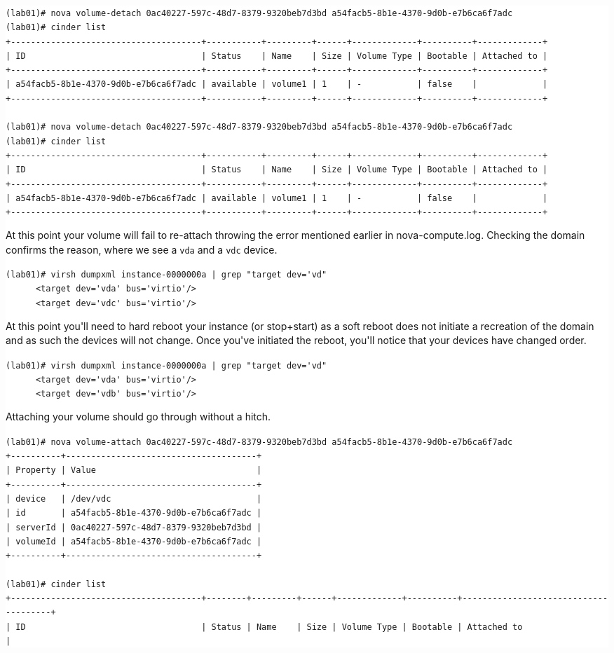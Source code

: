 ```
(lab01)# nova volume-detach 0ac40227-597c-48d7-8379-9320beb7d3bd a54facb5-8b1e-4370-9d0b-e7b6ca6f7adc
(lab01)# cinder list
+--------------------------------------+-----------+---------+------+-------------+----------+-------------+
| ID                                   | Status    | Name    | Size | Volume Type | Bootable | Attached to |
+--------------------------------------+-----------+---------+------+-------------+----------+-------------+
| a54facb5-8b1e-4370-9d0b-e7b6ca6f7adc | available | volume1 | 1    | -           | false    |             |
+--------------------------------------+-----------+---------+------+-------------+----------+-------------+

(lab01)# nova volume-detach 0ac40227-597c-48d7-8379-9320beb7d3bd a54facb5-8b1e-4370-9d0b-e7b6ca6f7adc
(lab01)# cinder list
+--------------------------------------+-----------+---------+------+-------------+----------+-------------+
| ID                                   | Status    | Name    | Size | Volume Type | Bootable | Attached to |
+--------------------------------------+-----------+---------+------+-------------+----------+-------------+
| a54facb5-8b1e-4370-9d0b-e7b6ca6f7adc | available | volume1 | 1    | -           | false    |             |
+--------------------------------------+-----------+---------+------+-------------+----------+-------------+
```

At this point your volume will fail to re-attach throwing the error mentioned earlier in nova-compute.log. Checking the domain confirms the reason, where we see a `vda` and a `vdc` device.

```
(lab01)# virsh dumpxml instance-0000000a | grep "target dev='vd"
      <target dev='vda' bus='virtio'/>
      <target dev='vdc' bus='virtio'/>
```

At this point you'll need to hard reboot your instance (or stop+start) as a soft reboot does not initiate a recreation of the domain and as such the devices will not change. Once you've initiated the reboot, you'll notice that your devices have changed order.

```
(lab01)# virsh dumpxml instance-0000000a | grep "target dev='vd"
      <target dev='vda' bus='virtio'/>
      <target dev='vdb' bus='virtio'/>
```

Attaching your volume should go through without a hitch.

```
(lab01)# nova volume-attach 0ac40227-597c-48d7-8379-9320beb7d3bd a54facb5-8b1e-4370-9d0b-e7b6ca6f7adc
+----------+--------------------------------------+
| Property | Value                                |
+----------+--------------------------------------+
| device   | /dev/vdc                             |
| id       | a54facb5-8b1e-4370-9d0b-e7b6ca6f7adc |
| serverId | 0ac40227-597c-48d7-8379-9320beb7d3bd |
| volumeId | a54facb5-8b1e-4370-9d0b-e7b6ca6f7adc |
+----------+--------------------------------------+

(lab01)# cinder list
+--------------------------------------+--------+---------+------+-------------+----------+--------------------------------------+
| ID                                   | Status | Name    | Size | Volume Type | Bootable | Attached to                          |
```